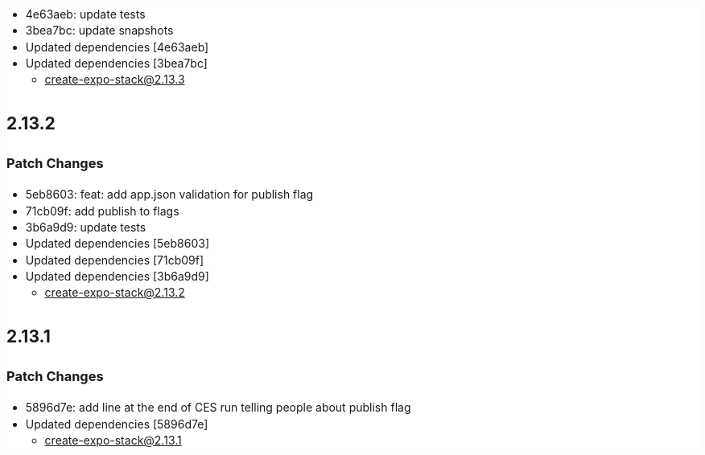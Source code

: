 - 4e63aeb: update tests
- 3bea7bc: update snapshots
- Updated dependencies [4e63aeb]
- Updated dependencies [3bea7bc]
  - create-expo-stack@2.13.3

## 2.13.2

### Patch Changes

- 5eb8603: feat: add app.json validation for publish flag
- 71cb09f: add publish to flags
- 3b6a9d9: update tests
- Updated dependencies [5eb8603]
- Updated dependencies [71cb09f]
- Updated dependencies [3b6a9d9]
  - create-expo-stack@2.13.2

## 2.13.1

### Patch Changes

- 5896d7e: add line at the end of CES run telling people about publish flag
- Updated dependencies [5896d7e]
  - create-expo-stack@2.13.1
